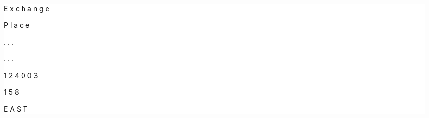 E
x
c
h
a
n
g
e
 
P
l
a
c
e
 
 

.
.
.
 
 
 
 
 
 
 
 
 
 
 
 
 
 
 
 
 
 
 
 
 
 
 
 
.
.
.
 
 

1
2
4
0
0
3
 
 
1
5
8
 
E
A
S
T
 